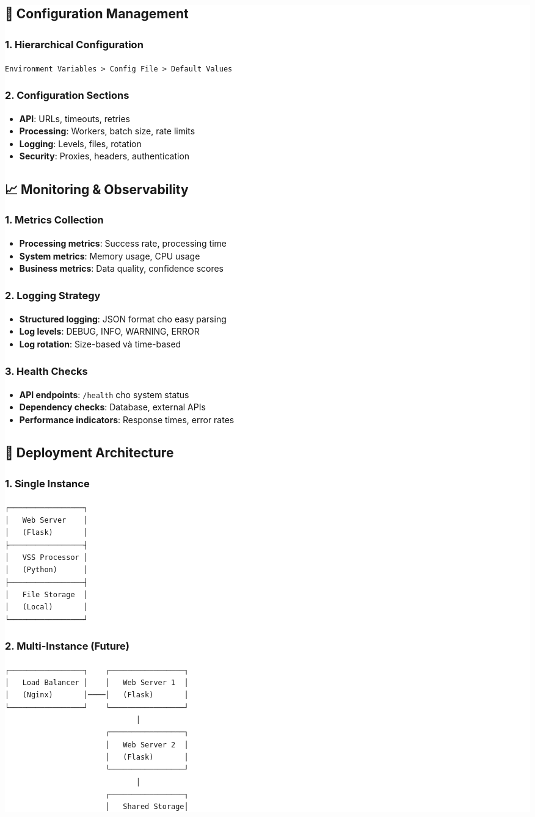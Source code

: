 ## 🔧 Configuration Management

### 1. Hierarchical Configuration
```
Environment Variables > Config File > Default Values
```

### 2. Configuration Sections
- **API**: URLs, timeouts, retries
- **Processing**: Workers, batch size, rate limits
- **Logging**: Levels, files, rotation
- **Security**: Proxies, headers, authentication

## 📈 Monitoring & Observability

### 1. Metrics Collection
- **Processing metrics**: Success rate, processing time
- **System metrics**: Memory usage, CPU usage
- **Business metrics**: Data quality, confidence scores

### 2. Logging Strategy
- **Structured logging**: JSON format cho easy parsing
- **Log levels**: DEBUG, INFO, WARNING, ERROR
- **Log rotation**: Size-based và time-based

### 3. Health Checks
- **API endpoints**: `/health` cho system status
- **Dependency checks**: Database, external APIs
- **Performance indicators**: Response times, error rates

## 🚀 Deployment Architecture

### 1. Single Instance
```
┌─────────────────┐
│   Web Server    │
│   (Flask)       │
├─────────────────┤
│   VSS Processor │
│   (Python)      │
├─────────────────┤
│   File Storage  │
│   (Local)       │
└─────────────────┘
```

### 2. Multi-Instance (Future)
```
┌─────────────────┐    ┌─────────────────┐
│   Load Balancer │    │   Web Server 1  │
│   (Nginx)       │────│   (Flask)       │
└─────────────────┘    └─────────────────┘
                              │
                       ┌─────────────────┐
                       │   Web Server 2  │
                       │   (Flask)       │
                       └─────────────────┘
                              │
                       ┌─────────────────┐
                       │   Shared Storage│
```
